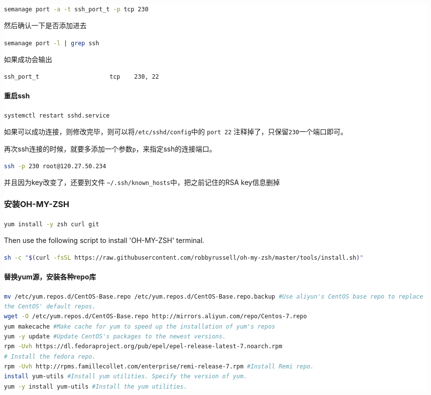 ``` bash
semanage port -a -t ssh_port_t -p tcp 230
```

然后确认一下是否添加进去

``` bash
semanage port -l | grep ssh
```

如果成功会输出

``` output
ssh_port_t                    tcp    230, 22
```

#### 重启ssh

``` bash
systemctl restart sshd.service
```

如果可以成功连接，则修改完毕，则可以将`/etc/sshd/config`中的 `port 22` 注释掉了，只保留`230`一个端口即可。

再次ssh连接的时候，就要多添加一个参数`p`，来指定ssh的连接端口。

``` bash
ssh -p 230 root@120.27.50.234
```

并且因为key改变了，还要到文件 `~/.ssh/known_hosts`中，把之前记住的RSA key信息删掉

### 安装OH-MY-ZSH

``` bash
yum install -y zsh curl git
```

Then use the following script to install 'OH-MY-ZSH' terminal.

``` bash
sh -c "$(curl -fsSL https://raw.githubusercontent.com/robbyrussell/oh-my-zsh/master/tools/install.sh)"
```

#### 替换yum源，安装各种repo库

``` bash
mv /etc/yum.repos.d/CentOS-Base.repo /etc/yum.repos.d/CentOS-Base.repo.backup #Use aliyun's CentOS base repo to replace the CentOS' default repos.
wget -O /etc/yum.repos.d/CentOS-Base.repo http://mirrors.aliyun.com/repo/Centos-7.repo
yum makecache #Make cache for yum to speed up the installation of yum's repos
yum -y update #Update CentOS's packages to the newest versions.
rpm -Uvh https://dl.fedoraproject.org/pub/epel/epel-release-latest-7.noarch.rpm
# Install the fedora repo.
rpm -Uvh http://rpms.famillecollet.com/enterprise/remi-release-7.rpm #Install Remi repo.
install yum-utils #Install yum utilities. Specify the version of yum.
yum -y install yum-utils #Install the yum utilities.
```

